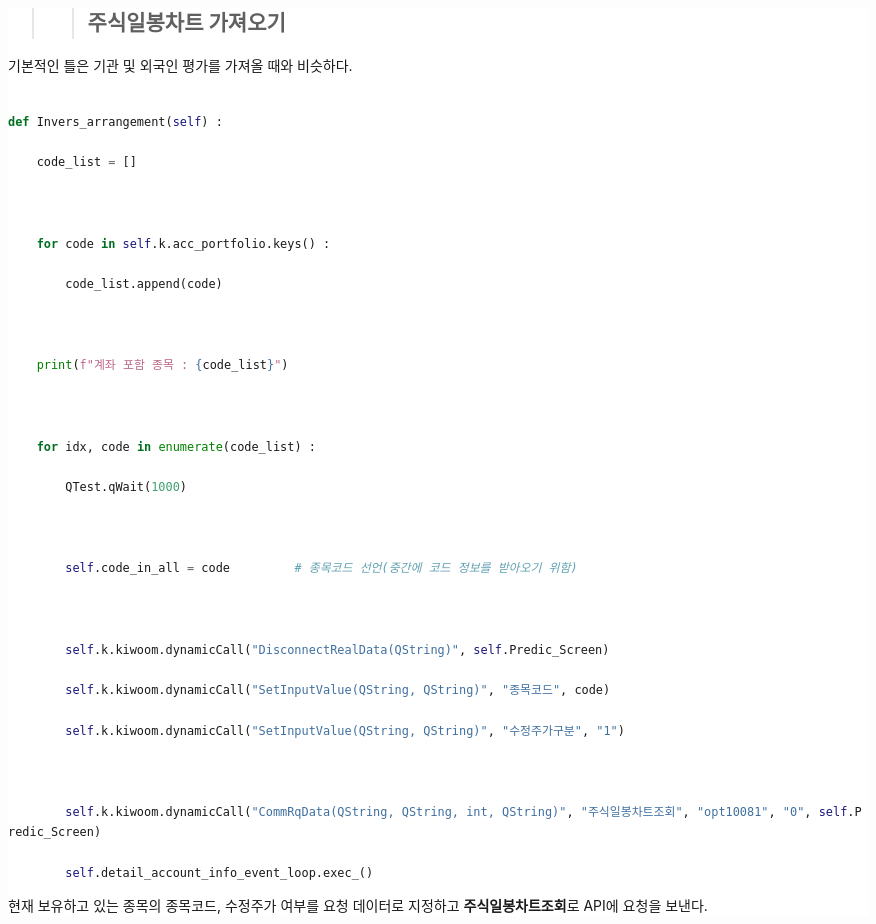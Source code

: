 
>> ## 주식일봉차트 가져오기


기본적인 틀은 기관 및 외국인 평가를 가져올 때와 비슷하다.



```python

def Invers_arrangement(self) :

    code_list = []

    

    for code in self.k.acc_portfolio.keys() :

        code_list.append(code)

        

    print(f"계좌 포함 종목 : {code_list}")

    

    for idx, code in enumerate(code_list) :

        QTest.qWait(1000)

        

        self.code_in_all = code         # 종목코드 선언(중간에 코드 정보를 받아오기 위함)

        

        self.k.kiwoom.dynamicCall("DisconnectRealData(QString)", self.Predic_Screen)

        self.k.kiwoom.dynamicCall("SetInputValue(QString, QString)", "종목코드", code)

        self.k.kiwoom.dynamicCall("SetInputValue(QString, QString)", "수정주가구분", "1")

        

        self.k.kiwoom.dynamicCall("CommRqData(QString, QString, int, QString)", "주식일봉차트조회", "opt10081", "0", self.Predic_Screen)

        self.detail_account_info_event_loop.exec_()

```



현재 보유하고 있는 종목의 종목코드, 수정주가 여부를 요청 데이터로 지정하고 **주식일봉차트조회**로 API에 요청을 보낸다.


